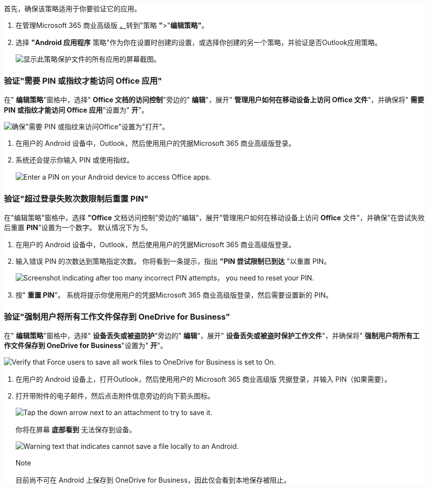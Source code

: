 首先，确保该策略适用于你要验证它的应用。
  
1. 在管理Microsoft 365 商业高级版 [，](https://admin.microsoft.com)转到"策略 **"**\>"**编辑策略"**。
    
2. 选择 **"Android 应用程序** 策略"作为你在设置时创建的设置，或选择你创建的另一个策略，并验证是否Outlook应用策略。 
    
    ![显示此策略保护文件的所有应用的屏幕截图。](../../media/b3be3ddd-f683-4073-8d7a-9c639a636a2c.png)
  
### <a name="validate-require-a-pin-or-a-fingerprint-to-access-office-apps"></a>验证"需要 PIN 或指纹才能访问 Office 应用"

在" **编辑策略**"窗格中，选择" **Office 文档的访问控制**"旁边的" **编辑**"，展开" **管理用户如何在移动设备上访问 Office 文件**"，并确保将" **需要 PIN 或指纹才能访问 Office 应用**"设置为" **开**"。
  
![确保"需要 PIN 或指纹来访问Office"设置为"打开"。](../../media/f37eb5b2-7e26-49fb-9bd6-d955d196bacf.png)
  
1. 在用户的 Android 设备中，Outlook，然后使用用户的凭据Microsoft 365 商业高级版登录。
    
2. 系统还会提示你输入 PIN 或使用指纹。
    
    ![Enter a PIN on your Android device to access Office apps.](../../media/9e8ecfee-8122-4a3a-8918-eece80344310.png)
  
### <a name="validate-reset-pin-after-number-of-failed-attempts"></a>验证"超过登录失败次数限制后重置 PIN"

在"编辑策略"窗格中，选择 **"Office** 文档访问控制"旁边的"编辑"，展开"管理用户如何在移动设备上访问 **Office** 文件"，并确保"在尝试失败后重置 **PIN**"设置为一个数字。 默认情况下为 5。 
  
1. 在用户的 Android 设备中，Outlook，然后使用用户的凭据Microsoft 365 商业高级版登录。
    
2. 输入错误 PIN 的次数达到策略指定次数。 你将看到一条提示，指出 **"PIN 尝试限制已到达** "以重置 PIN。 
    
    ![Screenshot indicating after too many incorrect PIN attempts， you need to reset your PIN.](../../media/fca6fcb4-bb5c-477f-af5e-5dc937e8b835.png)
  
3. 按" **重置 PIN**"。 系统将提示你使用用户的凭据Microsoft 365 商业高级版登录，然后需要设置新的 PIN。
    
### <a name="validate-force-users-to-save-all-work-files-to-onedrive-for-business"></a>验证"强制用户将所有工作文件保存到 OneDrive for Business"

在" **编辑策略**"窗格中，选择" **设备丢失或被盗防护**"旁边的" **编辑**"，展开" **设备丢失或被盗时保护工作文件**"，并确保将" **强制用户将所有工作文件保存到 OneDrive for Business**"设置为" **开**"。
  
![Verify that Force users to save all work files to OneDrive for Business is set to On.](../../media/7140fa1d-966d-481c-829f-330c06abb5a5.png)
  
1. 在用户的 Android 设备上，打开Outlook，然后使用用户的 Microsoft 365 商业高级版 凭据登录，并输入 PIN（如果需要）。
    
2. 打开带附件的电子邮件，然后点击附件信息旁边的向下箭头图标。
    
    ![Tap the down arrow next to an attachment to try to save it.](../../media/b22573bb-91ce-455f-84fa-8feb2846b117.png)
  
    你将在屏幕 **底部看到** 无法保存到设备。 
    
    ![Warning text that indicates cannot save a file locally to an Android.](../../media/52ca3f3d-7ed0-4a52-9621-4872da6ea9c5.png)
  
    > [!NOTE]
    > 目前尚不可在 Android 上保存到 OneDrive for Business，因此仅会看到本地保存被阻止。 
  